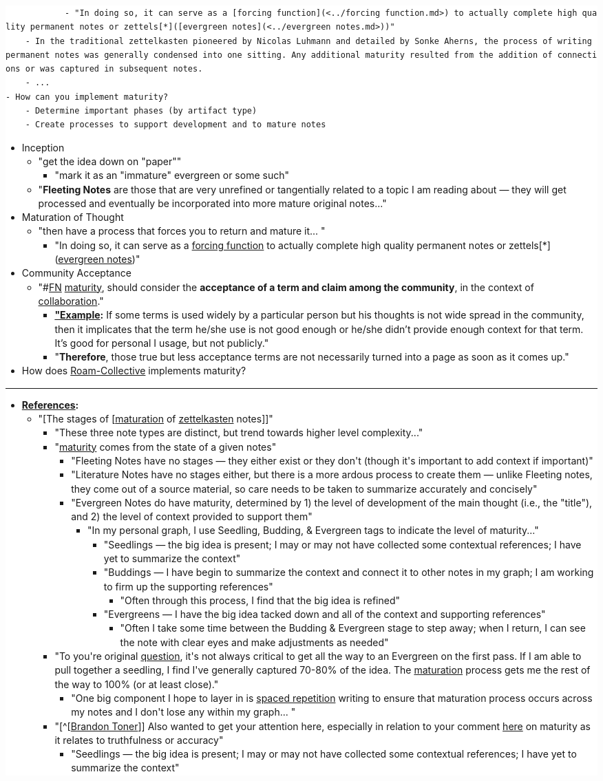                 - "In doing so, it can serve as a [forcing function](<../forcing function.md>) to actually complete high quality permanent notes or zettels[*]([evergreen notes](<../evergreen notes.md>))"
        - In the traditional zettelkasten pioneered by Nicolas Luhmann and detailed by Sonke Aherns, the process of writing permanent notes was generally condensed into one sitting. Any additional maturity resulted from the addition of connections or was captured in subsequent notes.
        - ...
    - How can you implement maturity?
        - Determine important phases (by artifact type)
        - Create processes to support development and to mature notes
- Inception
    - "get the idea down on "paper""
        - "mark it as an "immature" evergreen or some such"
    - "**Fleeting Notes** are those that are very unrefined or tangentially related to a topic I am reading about — they will get processed and eventually be incorporated into more mature original notes..."
- Maturation of Thought
    - "then have a process that forces you to return and mature it... "
        - "In doing so, it can serve as a [forcing function](<../forcing function.md>) to actually complete high quality permanent notes or zettels[*]([evergreen notes](<../evergreen notes.md>))"
- Community Acceptance
    - "#[FN](<../FN.md>) [maturity](<../maturity.md>), should consider the **acceptance of a term and claim among the community**, in the context of [collaboration](<../collaboration.md>)."
        - **["Example](<../"Example.md>):** If some terms is used widely by a particular person but his thoughts is not wide spread in the community, then it implicates that the term he/she use is not good enough or he/she didn’t provide enough context for that term. It’s good for personal I usage, but not publicly."
        - "**Therefore**, those true but less acceptance terms are not necessarily turned into a page as soon as it comes up."
- How does [Roam-Collective](<../Roam-Collective.md>) implements maturity?
- ---
- **[References](<../References.md>):**
    - "[The stages of [[maturation](<../The stages of [[maturation.md>) of [zettelkasten](<../zettelkasten.md>) notes]]"
        - "These three note types are distinct, but trend towards higher level complexity..."
        - "[maturity](<../maturity.md>) comes from the state of a given notes"
            - "Fleeting Notes have no stages — they either exist or they don't (though it's important to add context if important)"
            - "Literature Notes have no stages either, but there is a more ardous process to create them — unlike Fleeting notes, they come out of a source material, so care needs to be taken to summarize accurately and concisely"
            - "Evergreen Notes do have maturity, determined by 1) the level of development of the main thought (i.e., the "title"), and 2) the level of context provided to support them"
                - "In my personal graph, I use Seedling, Budding, & Evergreen tags to indicate the level of maturity..."
                    - "Seedlings — the big idea is present; I may or may not have collected some contextual references; I have yet to summarize the context"
                    - "Buddings — I have begin to summarize the context and connect it to other notes in my graph; I am working to firm up the supporting references"
                        - "Often through this process, I find that the big idea is refined"
                    - "Evergreens — I have the big idea tacked down and all of the context and supporting references"
                        - "Often I take some time between the Budding & Evergreen stage to step away; when I return, I can see the note with clear eyes and make adjustments as needed"
        - "To you're original [question](((vc2Px8TdX))), it's not always critical to get all the way to an Evergreen on the first pass. If I am able to pull together a seedling, I find I've generally captured 70-80% of the idea. The [maturation](<../maturation.md>) process gets me the rest of the way to 100% (or at least close)."
            - "One big component I hope to layer in is [spaced repetition](<../spaced repetition.md>) writing to ensure that maturation process occurs across my notes and I don't lose any within my graph...  "
        - "[^[[Brandon Toner](<../^[[Brandon Toner.md>)]] Also wanted to get your attention here, especially in relation to your comment [here](((dpsc4UzxX))) on maturity as it relates to truthfulness or accuracy"
            - "Seedlings — the big idea is present; I may or may not have collected some contextual references; I have yet to summarize the context"
